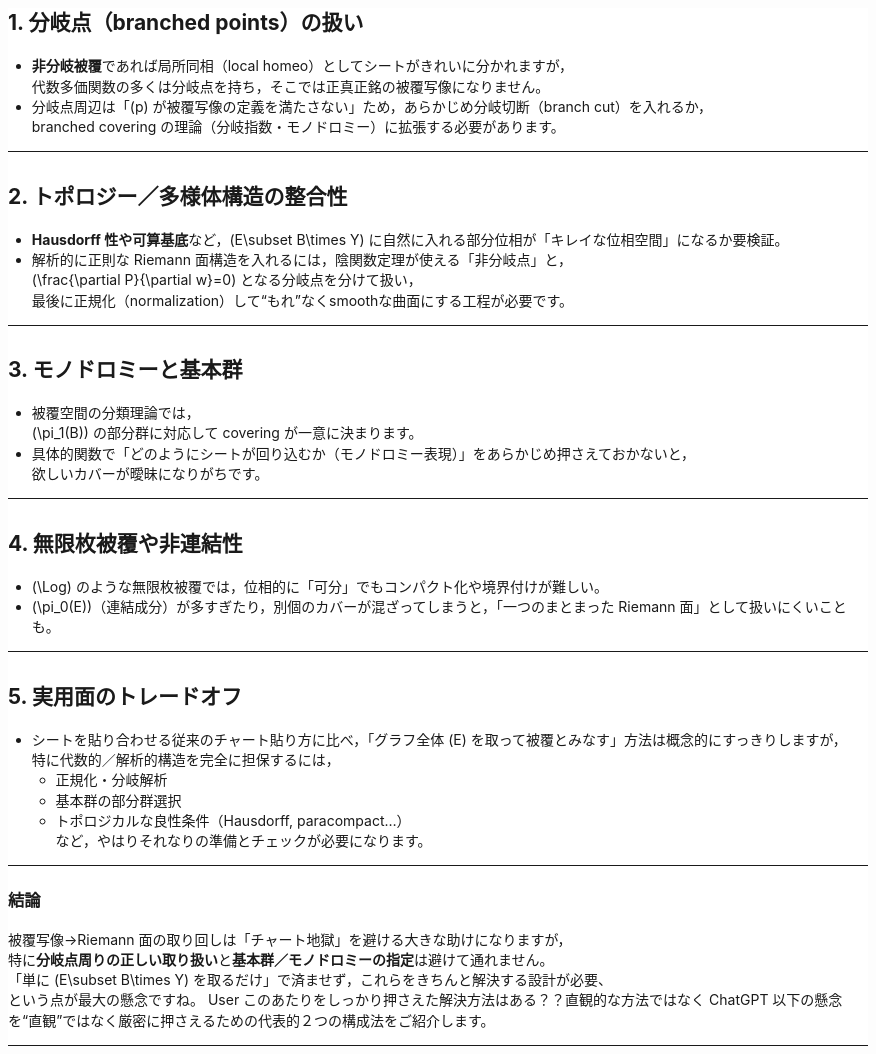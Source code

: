 
## 1. 分岐点（branched points）の扱い
- **非分岐被覆**であれば局所同相（local homeo）としてシートがきれいに分かれますが，  
  代数多価関数の多くは分岐点を持ち，そこでは正真正銘の被覆写像になりません。  
- 分岐点周辺は「\(p\) が被覆写像の定義を満たさない」ため，あらかじめ分岐切断（branch cut）を入れるか，  
  branched covering の理論（分岐指数・モノドロミー）に拡張する必要があります。  

---

## 2. トポロジー／多様体構造の整合性
- **Hausdorff 性や可算基底**など，\(E\subset B\times Y\) に自然に入れる部分位相が「キレイな位相空間」になるか要検証。  
- 解析的に正則な Riemann 面構造を入れるには，陰関数定理が使える「非分岐点」と，  
  \(\frac{\partial P}{\partial w}=0\) となる分岐点を分けて扱い，  
  最後に正規化（normalization）して“もれ”なくsmoothな曲面にする工程が必要です。  

---

## 3. モノドロミーと基本群
- 被覆空間の分類理論では，  
  \(\pi_1(B)\) の部分群に対応して covering が一意に決まります。  
- 具体的関数で「どのようにシートが回り込むか（モノドロミー表現）」をあらかじめ押さえておかないと，  
  欲しいカバーが曖昧になりがちです。  

---

## 4. 無限枚被覆や非連結性
- \(\Log\) のような無限枚被覆では，位相的に「可分」でもコンパクト化や境界付けが難しい。  
- \(\pi_0(E)\)（連結成分）が多すぎたり，別個のカバーが混ざってしまうと，「一つのまとまった Riemann 面」として扱いにくいことも。  

---

## 5. 実用面のトレードオフ
- シートを貼り合わせる従来のチャート貼り方に比べ，「グラフ全体 \(E\) を取って被覆とみなす」方法は概念的にすっきりしますが，  
  特に代数的／解析的構造を完全に担保するには，  
  - 正規化・分岐解析  
  - 基本群の部分群選択  
  - トポロジカルな良性条件（Hausdorff, paracompact…）  
  など，やはりそれなりの準備とチェックが必要になります。

---

### 結論
被覆写像→Riemann 面の取り回しは「チャート地獄」を避ける大きな助けになりますが，  
特に**分岐点周りの正しい取り扱い**と**基本群／モノドロミーの指定**は避けて通れません。  
「単に \(E\subset B\times Y\) を取るだけ」で済ませず，これらをきちんと解決する設計が必要、  
という点が最大の懸念ですね。
User
このあたりをしっかり押さえた解決方法はある？？直観的な方法ではなく
ChatGPT
以下の懸念を“直観”ではなく厳密に押さえるための代表的２つの構成法をご紹介します。  

---